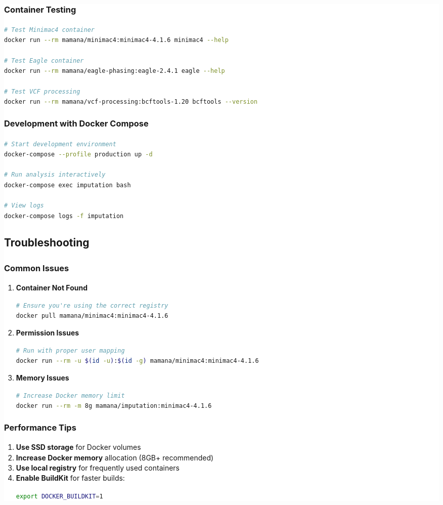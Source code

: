 ### Container Testing
```bash
# Test Minimac4 container
docker run --rm mamana/minimac4:minimac4-4.1.6 minimac4 --help

# Test Eagle container
docker run --rm mamana/eagle-phasing:eagle-2.4.1 eagle --help

# Test VCF processing
docker run --rm mamana/vcf-processing:bcftools-1.20 bcftools --version
```

### Development with Docker Compose
```bash
# Start development environment
docker-compose --profile production up -d

# Run analysis interactively
docker-compose exec imputation bash

# View logs
docker-compose logs -f imputation
```

## Troubleshooting

### Common Issues

1. **Container Not Found**
   ```bash
   # Ensure you're using the correct registry
   docker pull mamana/minimac4:minimac4-4.1.6
   ```

2. **Permission Issues**
   ```bash
   # Run with proper user mapping
   docker run --rm -u $(id -u):$(id -g) mamana/minimac4:minimac4-4.1.6
   ```

3. **Memory Issues**
   ```bash
   # Increase Docker memory limit
   docker run --rm -m 8g mamana/imputation:minimac4-4.1.6
   ```

### Performance Tips

1. **Use SSD storage** for Docker volumes
2. **Increase Docker memory** allocation (8GB+ recommended)
3. **Use local registry** for frequently used containers
4. **Enable BuildKit** for faster builds:
   ```bash
   export DOCKER_BUILDKIT=1
   ```
